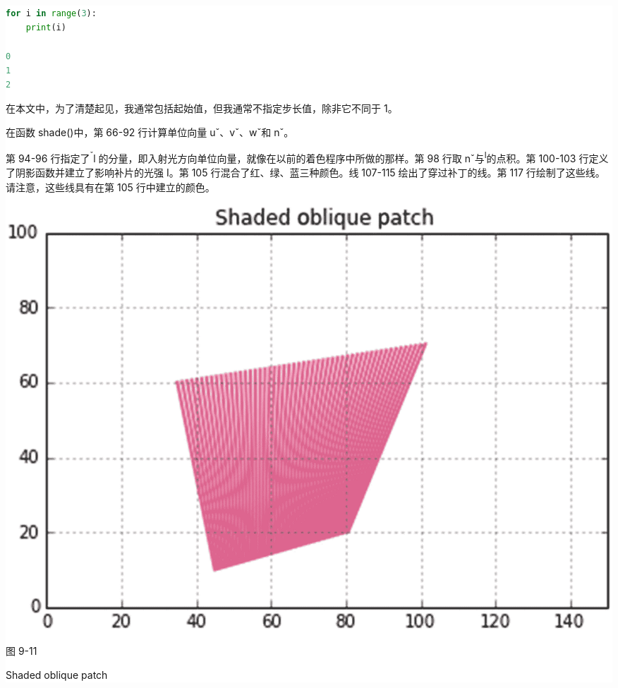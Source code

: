 ```py
for i in range(3):
    print(i)

0
1
2

```

在本文中，为了清楚起见，我通常包括起始值，但我通常不指定步长值，除非它不同于 1。

在函数 shade()中，第 66-92 行计算单位向量 uˇ、vˇ、wˇ和 nˇ。

第 94-96 行指定了<sup>ˇ</sup>l 的分量，即入射光方向单位向量，就像在以前的着色程序中所做的那样。第 98 行取 nˇ与<sup>l</sup>的点积。第 100-103 行定义了阴影函数并建立了影响补片的光强 I。第 105 行混合了红、绿、蓝三种颜色。线 107-115 绘出了穿过补丁的线。第 117 行绘制了这些线。请注意，这些线具有在第 105 行中建立的颜色。

![A456962_1_En_9_Fig11_HTML.jpg](img/A456962_1_En_9_Fig11_HTML.jpg)

图 9-11

Shaded oblique patch

